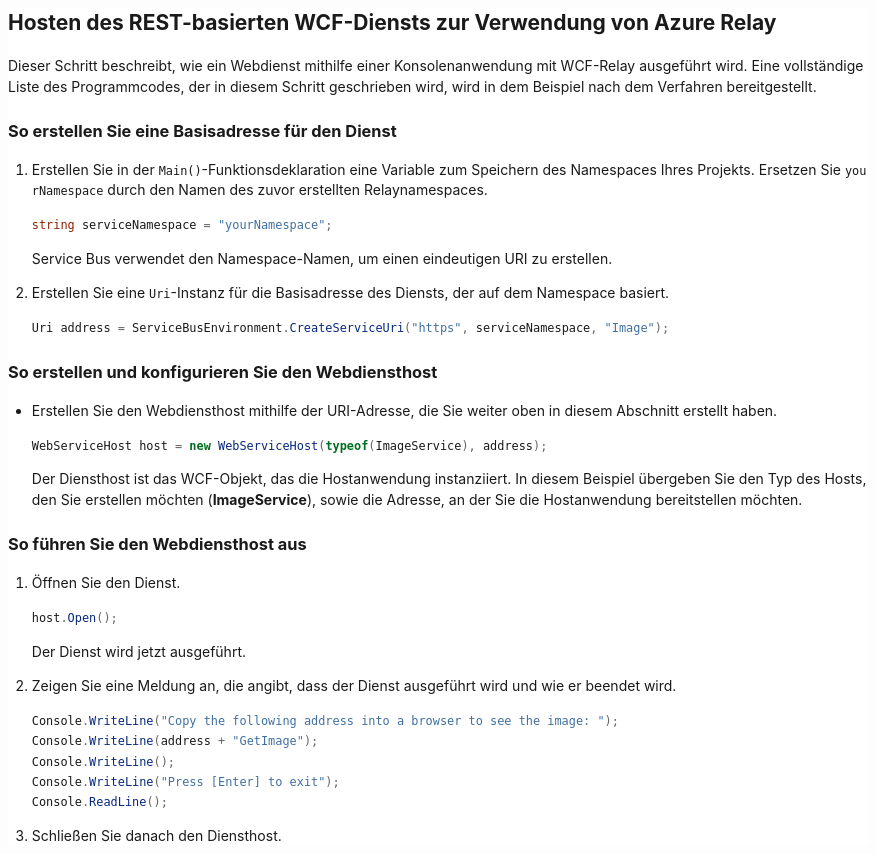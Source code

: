 ## <a name="host-the-rest-based-wcf-service-to-use-azure-relay"></a>Hosten des REST-basierten WCF-Diensts zur Verwendung von Azure Relay
Dieser Schritt beschreibt, wie ein Webdienst mithilfe einer Konsolenanwendung mit WCF-Relay ausgeführt wird. Eine vollständige Liste des Programmcodes, der in diesem Schritt geschrieben wird, wird in dem Beispiel nach dem Verfahren bereitgestellt.

### <a name="to-create-a-base-address-for-the-service"></a>So erstellen Sie eine Basisadresse für den Dienst
1. Erstellen Sie in der `Main()`-Funktionsdeklaration eine Variable zum Speichern des Namespaces Ihres Projekts. Ersetzen Sie `yourNamespace` durch den Namen des zuvor erstellten Relaynamespaces.
   
    ```csharp
    string serviceNamespace = "yourNamespace";
    ```
    Service Bus verwendet den Namespace-Namen, um einen eindeutigen URI zu erstellen.
2. Erstellen Sie eine `Uri`-Instanz für die Basisadresse des Diensts, der auf dem Namespace basiert.
   
    ```csharp
    Uri address = ServiceBusEnvironment.CreateServiceUri("https", serviceNamespace, "Image");
    ```

### <a name="to-create-and-configure-the-web-service-host"></a>So erstellen und konfigurieren Sie den Webdiensthost
* Erstellen Sie den Webdiensthost mithilfe der URI-Adresse, die Sie weiter oben in diesem Abschnitt erstellt haben.
  
    ```csharp
    WebServiceHost host = new WebServiceHost(typeof(ImageService), address);
    ```
    Der Diensthost ist das WCF-Objekt, das die Hostanwendung instanziiert. In diesem Beispiel übergeben Sie den Typ des Hosts, den Sie erstellen möchten (**ImageService**), sowie die Adresse, an der Sie die Hostanwendung bereitstellen möchten.

### <a name="to-run-the-web-service-host"></a>So führen Sie den Webdiensthost aus
1. Öffnen Sie den Dienst.
   
    ```csharp
    host.Open();
    ```
    Der Dienst wird jetzt ausgeführt.
2. Zeigen Sie eine Meldung an, die angibt, dass der Dienst ausgeführt wird und wie er beendet wird.
   
    ```csharp
    Console.WriteLine("Copy the following address into a browser to see the image: ");
    Console.WriteLine(address + "GetImage");
    Console.WriteLine();
    Console.WriteLine("Press [Enter] to exit");
    Console.ReadLine();
    ```
3. Schließen Sie danach den Diensthost.
   

[Azure portal]: https://portal.azure.com